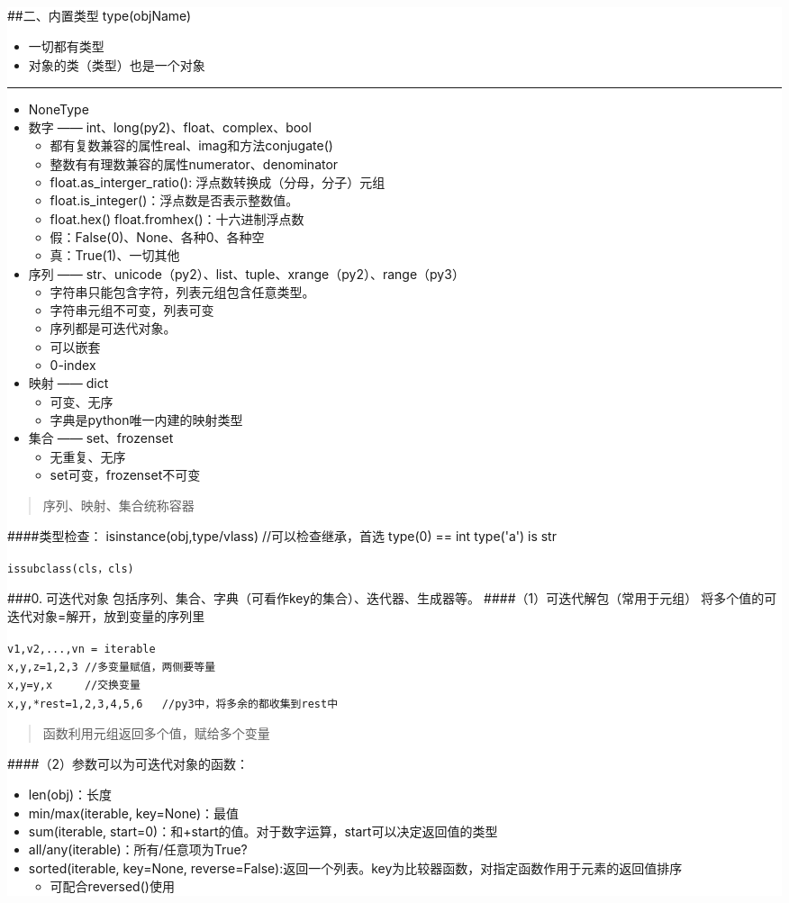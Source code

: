 ##二、内置类型
	type(objName)
* 一切都有类型
* 对象的类（类型）也是一个对象
-----
* NoneType
* 数字 —— int、long(py2)、float、complex、bool
	* 都有复数兼容的属性real、imag和方法conjugate()
	* 整数有有理数兼容的属性numerator、denominator
	* float.as_interger_ratio(): 浮点数转换成（分母，分子）元组
	* float.is_integer()：浮点数是否表示整数值。
	* float.hex()  float.fromhex()：十六进制浮点数
	* 假：False(0)、None、各种0、各种空
	* 真：True(1)、一切其他
* 序列 —— str、unicode（py2）、list、tuple、xrange（py2）、range（py3）
	* 字符串只能包含字符，列表元组包含任意类型。
	* 字符串元组不可变，列表可变
	* 序列都是可迭代对象。	
	* 可以嵌套
	* 0-index
* 映射 —— dict
	* 可变、无序
	* 字典是python唯一内建的映射类型
* 集合 —— set、frozenset
	* 无重复、无序
	* set可变，frozenset不可变
	
> 序列、映射、集合统称容器

####类型检查：
	isinstance(obj,type/vlass) //可以检查继承，首选
	type(0) == int
	type('a') is str

	issubclass(cls，cls)
###0. 可迭代对象
包括序列、集合、字典（可看作key的集合）、迭代器、生成器等。
####（1）可迭代解包（常用于元组）
将多个值的可迭代对象=解开，放到变量的序列里

	v1,v2,...,vn = iterable
	x,y,z=1,2,3	//多变量赋值，两侧要等量
	x,y=y,x		//交换变量
	x,y,*rest=1,2,3,4,5,6	//py3中，将多余的都收集到rest中
> 函数利用元组返回多个值，赋给多个变量

####（2）参数可以为可迭代对象的函数：
* len(obj)：长度
* min/max(iterable, key=None)：最值
* sum(iterable, start=0)：和+start的值。对于数字运算，start可以决定返回值的类型
* all/any(iterable)：所有/任意项为True?
* sorted(iterable, key=None, reverse=False):返回一个列表。key为比较器函数，对指定函数作用于元素的返回值排序
	* 可配合reversed()使用
